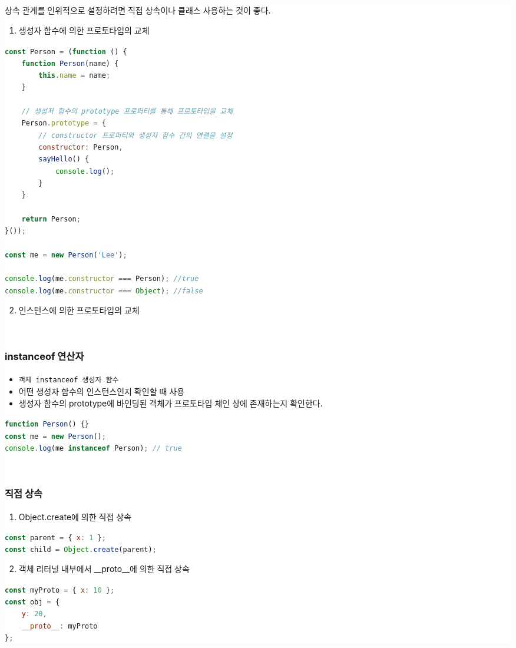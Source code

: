 상속 관계를 인위적으로 설정하려면 직접 상속이나 클래스 사용하는 것이 좋다.

1. 생성자 함수에 의한 프로토타입의 교체
```javascript
const Person = (function () {
    function Person(name) {
        this.name = name;
    }
    
    // 생성자 함수의 prototype 프로퍼티를 통해 프로토타입을 교체
    Person.prototype = {
        // constructor 프로퍼티와 생성자 함수 간의 연결을 설정
        constructor: Person,
        sayHello() {
            console.log();
        }
    }
    
    return Person;
}());

const me = new Person('Lee');

console.log(me.constructor === Person); //true
console.log(me.constructor === Object); //false
```

2. 인스턴스에 의한 프로토타입의 교체


<br>


### instanceof 연산자
- `객체 instanceof 생성자 함수`
- 어떤 생성자 함수의 인스턴스인지 확인할 때 사용
- 생성자 함수의 prototype에 바인딩된 객체가 프로토타입 체인 상에 존재하는지 확인한다.
```javascript
function Person() {}
const me = new Person();
console.log(me instanceof Person); // true
```

<br>


### 직접 상속 
1. Object.create에 의한 직접 상속
```javascript
const parent = { x: 1 };
const child = Object.create(parent);
```

2. 객체 리터널 내부에서 __proto__에 의한 직접 상속
```javascript
const myProto = { x: 10 };
const obj = {
    y: 20,
    __proto__: myProto
};
```

